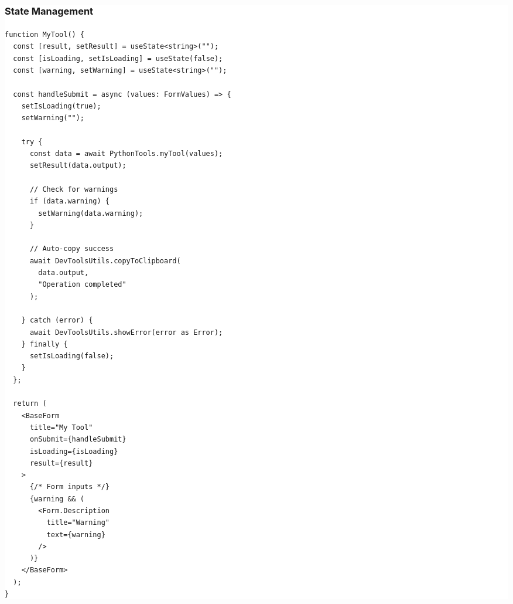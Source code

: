 ### State Management

```tsx
function MyTool() {
  const [result, setResult] = useState<string>("");
  const [isLoading, setIsLoading] = useState(false);
  const [warning, setWarning] = useState<string>("");

  const handleSubmit = async (values: FormValues) => {
    setIsLoading(true);
    setWarning("");
    
    try {
      const data = await PythonTools.myTool(values);
      setResult(data.output);
      
      // Check for warnings
      if (data.warning) {
        setWarning(data.warning);
      }
      
      // Auto-copy success
      await DevToolsUtils.copyToClipboard(
        data.output, 
        "Operation completed"
      );
      
    } catch (error) {
      await DevToolsUtils.showError(error as Error);
    } finally {
      setIsLoading(false);
    }
  };

  return (
    <BaseForm
      title="My Tool"
      onSubmit={handleSubmit}
      isLoading={isLoading}
      result={result}
    >
      {/* Form inputs */}
      {warning && (
        <Form.Description
          title="Warning"
          text={warning}
        />
      )}
    </BaseForm>
  );
}
```
